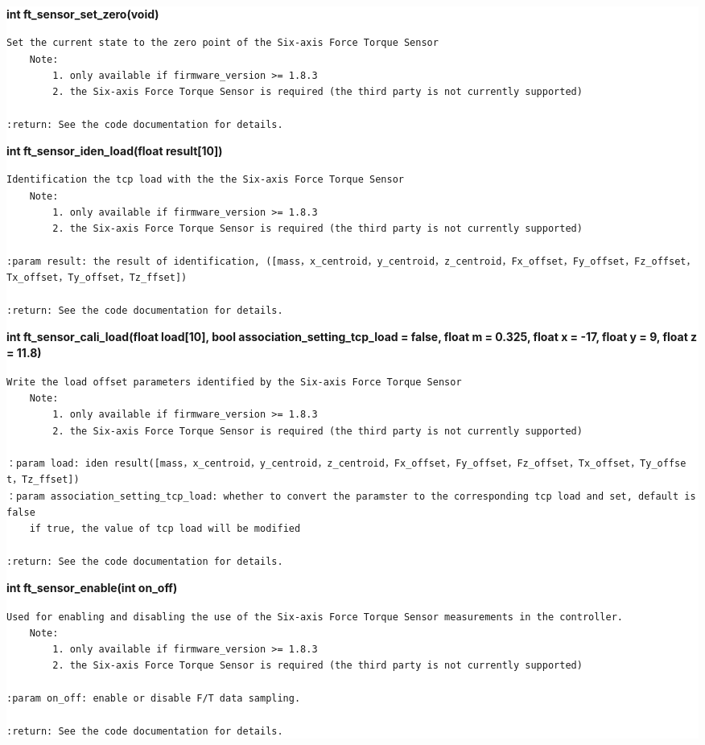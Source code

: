 __int ft_sensor_set_zero(void)__
```
Set the current state to the zero point of the Six-axis Force Torque Sensor
    Note:
        1. only available if firmware_version >= 1.8.3
        2. the Six-axis Force Torque Sensor is required (the third party is not currently supported)

:return: See the code documentation for details.
```

__int ft_sensor_iden_load(float result[10])__
```
Identification the tcp load with the the Six-axis Force Torque Sensor
    Note:
        1. only available if firmware_version >= 1.8.3
        2. the Six-axis Force Torque Sensor is required (the third party is not currently supported)

:param result: the result of identification, ([mass，x_centroid，y_centroid，z_centroid，Fx_offset，Fy_offset，Fz_offset，Tx_offset，Ty_offset，Tz_ffset])

:return: See the code documentation for details.
```

__int ft_sensor_cali_load(float load[10], bool association_setting_tcp_load = false, float m = 0.325, float x = -17, float y = 9, float z = 11.8)__
```
Write the load offset parameters identified by the Six-axis Force Torque Sensor
    Note:
        1. only available if firmware_version >= 1.8.3
        2. the Six-axis Force Torque Sensor is required (the third party is not currently supported)

：param load: iden result([mass，x_centroid，y_centroid，z_centroid，Fx_offset，Fy_offset，Fz_offset，Tx_offset，Ty_offset，Tz_ffset])
：param association_setting_tcp_load: whether to convert the paramster to the corresponding tcp load and set, default is false
	if true, the value of tcp load will be modified

:return: See the code documentation for details.
```

__int ft_sensor_enable(int on_off)__
```
Used for enabling and disabling the use of the Six-axis Force Torque Sensor measurements in the controller.
    Note:
        1. only available if firmware_version >= 1.8.3
        2. the Six-axis Force Torque Sensor is required (the third party is not currently supported)

:param on_off: enable or disable F/T data sampling.

:return: See the code documentation for details.
```
